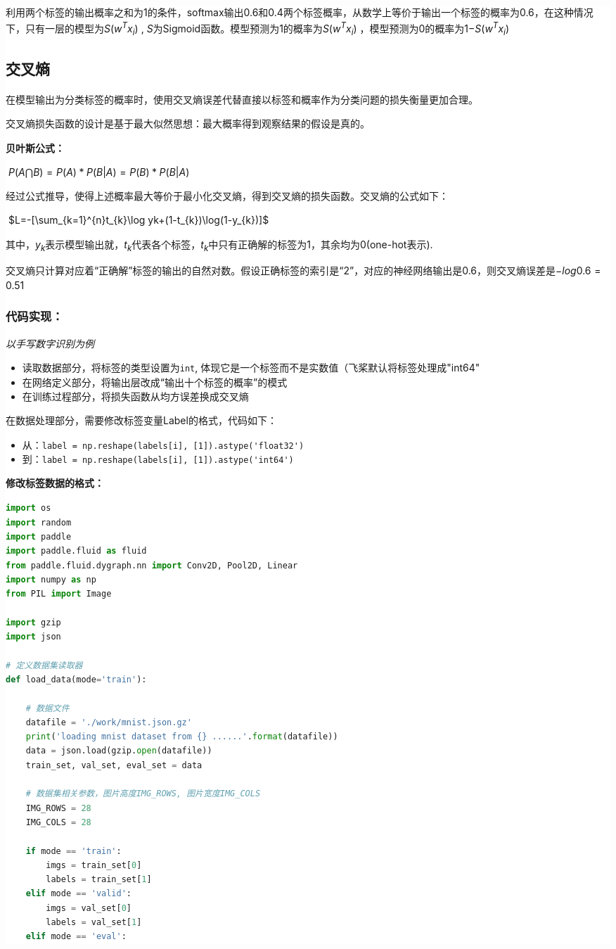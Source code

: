 利用两个标签的输出概率之和为1的条件，softmax输出0.6和0.4两个标签概率，从数学上等价于输出一个标签的概率为0.6，在这种情况下，只有一层的模型为$S(w^{T}x_{i})$ , *S*为Sigmoid函数。模型预测为1的概率为$S(w^{T}x_{i})$ ，模型预测为0的概率为1$-S(w^{T}x_{i})$ 



## 交叉熵

在模型输出为分类标签的概率时，使用交叉熵误差代替直接以标签和概率作为分类问题的损失衡量更加合理。

交叉熵损失函数的设计是基于最大似然思想：最大概率得到观察结果的假设是真的。

**贝叶斯公式：**

​														$P(A\bigcap B)=P(A)*P(B|A)=P(B)*P(B|A)$

经过公式推导，使得上述概率最大等价于最小化交叉熵，得到交叉熵的损失函数。交叉熵的公式如下：

​                 			        					$L=-[\sum_{k=1}^{n}t_{k}\log yk+(1-t_{k})\log(1-y_{k})]$

其中，$y_{k}$表示模型输出就，$t_{k}$代表各个标签，$t_{k}$中只有正确解的标签为1，其余均为0(one-hot表示).

交叉熵只计算对应着“正确解”标签的输出的自然对数。假设正确标签的索引是“2”，对应的神经网络输出是0.6，则交叉熵误差是$-log 0.6=0.51$ 

### 代码实现：

*以手写数字识别为例*

* 读取数据部分，将标签的类型设置为`int`, 体现它是一个标签而不是实数值（飞桨默认将标签处理成"int64"
* 在网络定义部分，将输出层改成“输出十个标签的概率”的模式
* 在训练过程部分，将损失函数从均方误差换成交叉熵

在数据处理部分，需要修改标签变量Label的格式，代码如下：

* 从：`label = np.reshape(labels[i], [1]).astype('float32')`
* 到：`label = np.reshape(labels[i], [1]).astype('int64')`

**修改标签数据的格式：**

```python
import os
import random
import paddle
import paddle.fluid as fluid
from paddle.fluid.dygraph.nn import Conv2D, Pool2D, Linear
import numpy as np
from PIL import Image

import gzip
import json

# 定义数据集读取器
def load_data(mode='train'):

    # 数据文件
    datafile = './work/mnist.json.gz'
    print('loading mnist dataset from {} ......'.format(datafile))
    data = json.load(gzip.open(datafile))
    train_set, val_set, eval_set = data

    # 数据集相关参数，图片高度IMG_ROWS, 图片宽度IMG_COLS
    IMG_ROWS = 28
    IMG_COLS = 28

    if mode == 'train':
        imgs = train_set[0]
        labels = train_set[1]
    elif mode == 'valid':
        imgs = val_set[0]
        labels = val_set[1]
    elif mode == 'eval':
```